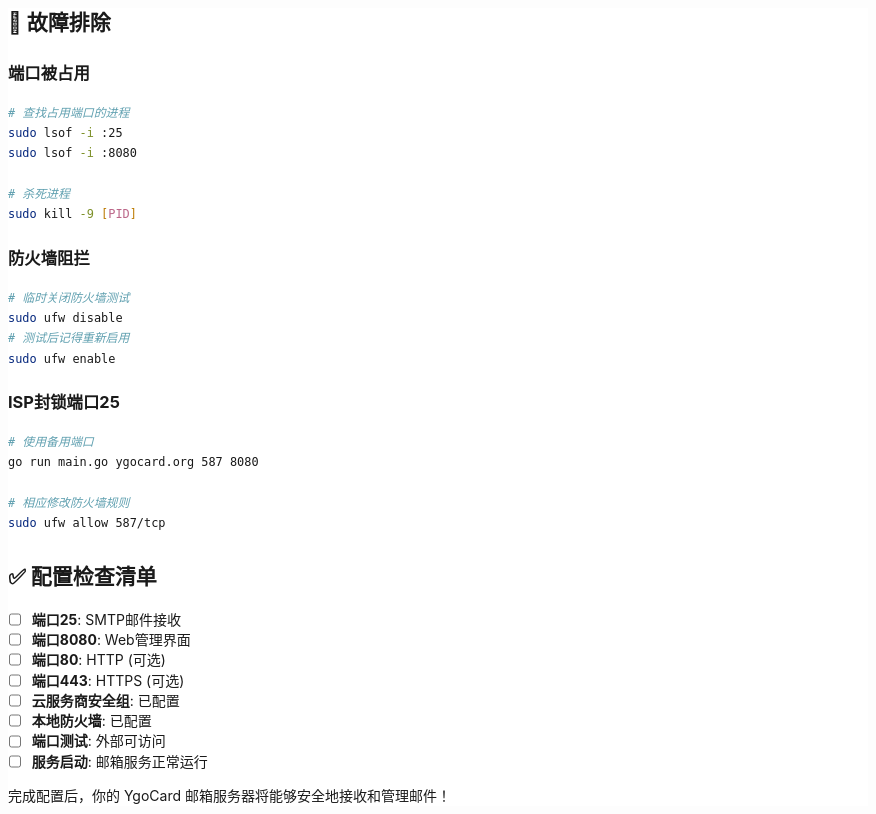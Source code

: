 ## 🚨 故障排除

### 端口被占用
```bash
# 查找占用端口的进程
sudo lsof -i :25
sudo lsof -i :8080

# 杀死进程
sudo kill -9 [PID]
```

### 防火墙阻拦
```bash
# 临时关闭防火墙测试
sudo ufw disable
# 测试后记得重新启用
sudo ufw enable
```

### ISP封锁端口25
```bash
# 使用备用端口
go run main.go ygocard.org 587 8080

# 相应修改防火墙规则
sudo ufw allow 587/tcp
```

## ✅ 配置检查清单

- [ ] **端口25**: SMTP邮件接收
- [ ] **端口8080**: Web管理界面
- [ ] **端口80**: HTTP (可选)
- [ ] **端口443**: HTTPS (可选)
- [ ] **云服务商安全组**: 已配置
- [ ] **本地防火墙**: 已配置
- [ ] **端口测试**: 外部可访问
- [ ] **服务启动**: 邮箱服务正常运行

完成配置后，你的 YgoCard 邮箱服务器将能够安全地接收和管理邮件！